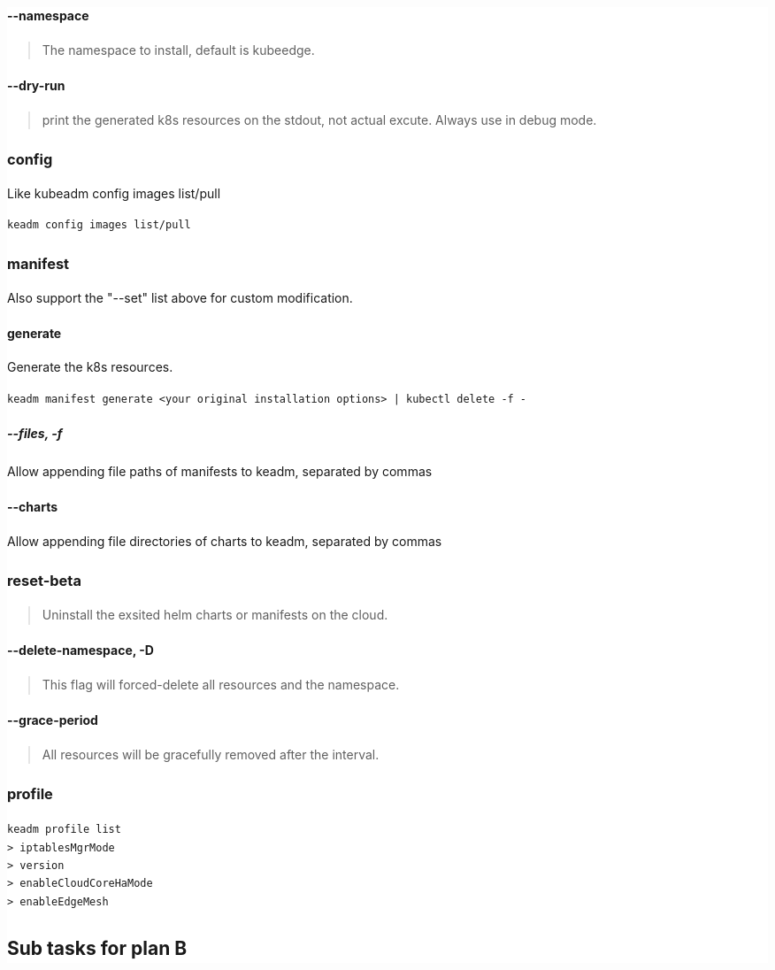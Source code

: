 #### --namespace

> The namespace to install, default is kubeedge.

#### --dry-run

> print the generated k8s resources on the stdout, not actual excute. Always use in debug mode.

### config

Like kubeadm config images list/pull

```
keadm config images list/pull
```
### manifest

Also support the "--set" list above for custom modification.

#### generate

Generate the k8s resources.

```
keadm manifest generate <your original installation options> | kubectl delete -f -
```


##### --files, -f
Allow appending file paths of manifests to keadm, separated by commas

#### --charts
Allow appending file directories of charts to keadm, separated by commas

### reset-beta

> Uninstall the exsited helm charts or manifests on the cloud.

#### --delete-namespace, -D

> This flag will forced-delete all resources and the namespace. 

#### --grace-period

> All resources will be gracefully removed after the interval.

### profile

```
keadm profile list
> iptablesMgrMode
> version
> enableCloudCoreHaMode
> enableEdgeMesh
```

## Sub tasks for plan B
